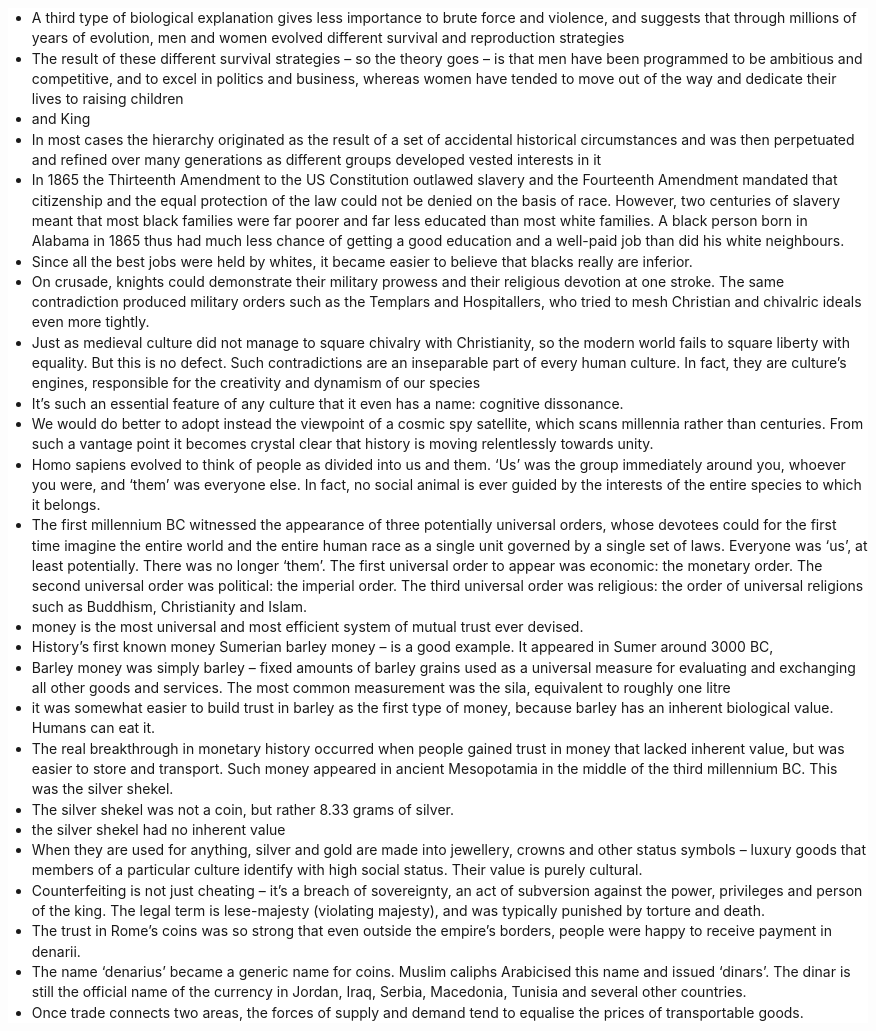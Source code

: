 - A third type of biological explanation gives less importance to brute force and violence, and suggests that through millions of years of evolution, men and women evolved different survival and reproduction strategies
- The result of these different survival strategies – so the theory goes – is that men have been programmed to be ambitious and competitive, and to excel in politics and business, whereas women have tended to move out of the way and dedicate their lives to raising children
- and King
- In most cases the hierarchy originated as the result of a set of accidental historical circumstances and was then perpetuated and refined over many generations as different groups developed vested interests in it
- In 1865 the Thirteenth Amendment to the US Constitution outlawed slavery and the Fourteenth Amendment mandated that citizenship and the equal protection of the law could not be denied on the basis of race. However, two centuries of slavery meant that most black families were far poorer and far less educated than most white families. A black person born in Alabama in 1865 thus had much less chance of getting a good education and a well-paid job than did his white neighbours.
- Since all the best jobs were held by whites, it became easier to believe that blacks really are inferior.
- On crusade, knights could demonstrate their military prowess and their religious devotion at one stroke. The same contradiction produced military orders such as the Templars and Hospitallers, who tried to mesh Christian and chivalric ideals even more tightly.
- Just as medieval culture did not manage to square chivalry with Christianity, so the modern world fails to square liberty with equality. But this is no defect. Such contradictions are an inseparable part of every human culture. In fact, they are culture’s engines, responsible for the creativity and dynamism of our species
- It’s such an essential feature of any culture that it even has a name: cognitive dissonance.
- We would do better to adopt instead the viewpoint of a cosmic spy satellite, which scans millennia rather than centuries. From such a vantage point it becomes crystal clear that history is moving relentlessly towards unity.
- Homo sapiens evolved to think of people as divided into us and them. ‘Us’ was the group immediately around you, whoever you were, and ‘them’ was everyone else. In fact, no social animal is ever guided by the interests of the entire species to which it belongs.
- The first millennium BC witnessed the appearance of three potentially universal orders, whose devotees could for the first time imagine the entire world and the entire human race as a single unit governed by a single set of laws. Everyone was ‘us’, at least potentially. There was no longer ‘them’. The first universal order to appear was economic: the monetary order. The second universal order was political: the imperial order. The third universal order was religious: the order of universal religions such as Buddhism, Christianity and Islam.
- money is the most universal and most efficient system of mutual trust ever devised.
- History’s first known money Sumerian barley money – is a good example. It appeared in Sumer around 3000 BC,
- Barley money was simply barley – fixed amounts of barley grains used as a universal measure for evaluating and exchanging all other goods and services. The most common measurement was the sila, equivalent to roughly one litre
- it was somewhat easier to build trust in barley as the first type of money, because barley has an inherent biological value. Humans can eat it.
- The real breakthrough in monetary history occurred when people gained trust in money that lacked inherent value, but was easier to store and transport. Such money appeared in ancient Mesopotamia in the middle of the third millennium BC. This was the silver shekel.
- The silver shekel was not a coin, but rather 8.33 grams of silver.
- the silver shekel had no inherent value
- When they are used for anything, silver and gold are made into jewellery, crowns and other status symbols – luxury goods that members of a particular culture identify with high social status. Their value is purely cultural.
- Counterfeiting is not just cheating – it’s a breach of sovereignty, an act of subversion against the power, privileges and person of the king. The legal term is lese-majesty (violating majesty), and was typically punished by torture and death.
- The trust in Rome’s coins was so strong that even outside the empire’s borders, people were happy to receive payment in denarii.
- The name ‘denarius’ became a generic name for coins. Muslim caliphs Arabicised this name and issued ‘dinars’. The dinar is still the official name of the currency in Jordan, Iraq, Serbia, Macedonia, Tunisia and several other countries.
- Once trade connects two areas, the forces of supply and demand tend to equalise the prices of transportable goods.